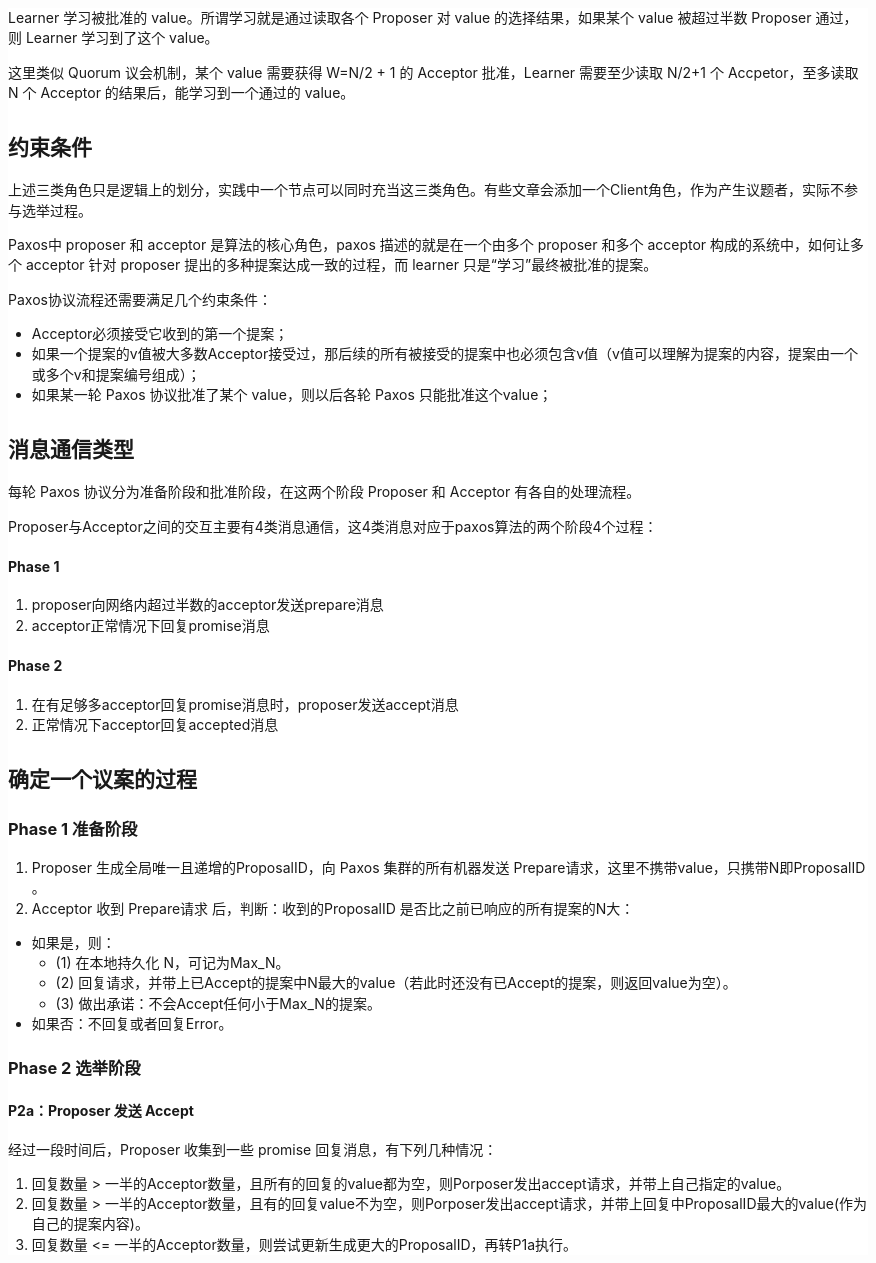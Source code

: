 Learner 学习被批准的 value。所谓学习就是通过读取各个 Proposer 对 value 的选择结果，如果某个 value 被超过半数 Proposer 通过，则 Learner 学习到了这个 value。

这里类似 Quorum 议会机制，某个 value 需要获得 W=N/2 + 1 的 Acceptor 批准，Learner 需要至少读取 N/2+1 个 Accpetor，至多读取 N 个 Acceptor 的结果后，能学习到一个通过的 value。

## 约束条件

上述三类角色只是逻辑上的划分，实践中一个节点可以同时充当这三类角色。有些文章会添加一个Client角色，作为产生议题者，实际不参与选举过程。

Paxos中 proposer 和 acceptor 是算法的核心角色，paxos 描述的就是在一个由多个 proposer 和多个 acceptor 构成的系统中，如何让多个 acceptor 针对 proposer 提出的多种提案达成一致的过程，而 learner 只是“学习”最终被批准的提案。

Paxos协议流程还需要满足几个约束条件：

- Acceptor必须接受它收到的第一个提案；
- 如果一个提案的v值被大多数Acceptor接受过，那后续的所有被接受的提案中也必须包含v值（v值可以理解为提案的内容，提案由一个或多个v和提案编号组成）；
- 如果某一轮 Paxos 协议批准了某个 value，则以后各轮 Paxos 只能批准这个value；

## 消息通信类型

每轮 Paxos 协议分为准备阶段和批准阶段，在这两个阶段 Proposer 和 Acceptor 有各自的处理流程。

Proposer与Acceptor之间的交互主要有4类消息通信，这4类消息对应于paxos算法的两个阶段4个过程：

#### Phase 1

1. proposer向网络内超过半数的acceptor发送prepare消息
2. acceptor正常情况下回复promise消息

#### Phase 2

1. 在有足够多acceptor回复promise消息时，proposer发送accept消息
2. 正常情况下acceptor回复accepted消息

## 确定一个议案的过程

### Phase 1 准备阶段

1. Proposer 生成全局唯一且递增的ProposalID，向 Paxos 集群的所有机器发送 Prepare请求，这里不携带value，只携带N即ProposalID 。
2. Acceptor 收到 Prepare请求 后，判断：收到的ProposalID 是否比之前已响应的所有提案的N大：

- 如果是，则：
  - (1) 在本地持久化 N，可记为Max_N。
  - (2) 回复请求，并带上已Accept的提案中N最大的value（若此时还没有已Accept的提案，则返回value为空）。
  - (3) 做出承诺：不会Accept任何小于Max_N的提案。 
- 如果否：不回复或者回复Error。

### Phase 2 选举阶段

#### P2a：Proposer 发送 Accept

经过一段时间后，Proposer 收集到一些 promise 回复消息，有下列几种情况：

1. 回复数量 > 一半的Acceptor数量，且所有的回复的value都为空，则Porposer发出accept请求，并带上自己指定的value。
2. 回复数量 > 一半的Acceptor数量，且有的回复value不为空，则Porposer发出accept请求，并带上回复中ProposalID最大的value(作为自己的提案内容)。
3. 回复数量 <= 一半的Acceptor数量，则尝试更新生成更大的ProposalID，再转P1a执行。
